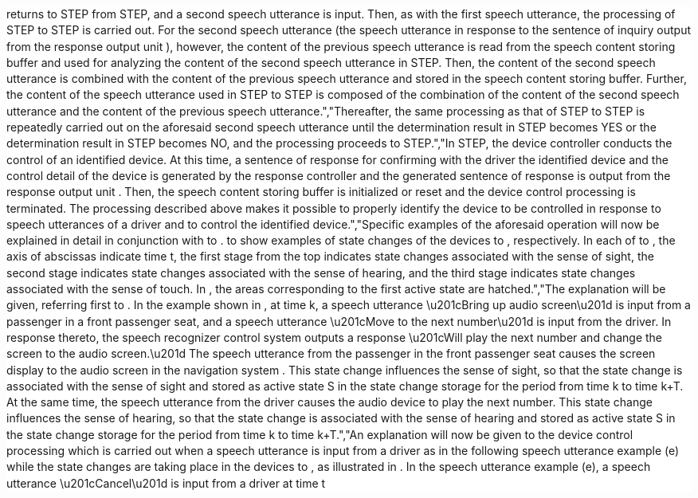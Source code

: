 returns to STEP from STEP, and a second speech utterance is input. Then, as with the first speech utterance, the processing of STEP to STEP is carried out. For the second speech utterance (the speech utterance in response to the sentence of inquiry output from the response output unit ), however, the content of the previous speech utterance is read from the speech content storing buffer and used for analyzing the content of the second speech utterance in STEP. Then, the content of the second speech utterance is combined with the content of the previous speech utterance and stored in the speech content storing buffer. Further, the content of the speech utterance used in STEP to STEP is composed of the combination of the content of the second speech utterance and the content of the previous speech utterance.","Thereafter, the same processing as that of STEP to STEP is repeatedly carried out on the aforesaid second speech utterance until the determination result in STEP becomes YES or the determination result in STEP becomes NO, and the processing proceeds to STEP.","In STEP, the device controller  conducts the control of an identified device. At this time, a sentence of response for confirming with the driver the identified device and the control detail of the device is generated by the response controller  and the generated sentence of response is output from the response output unit . Then, the speech content storing buffer is initialized or reset and the device control processing is terminated. The processing described above makes it possible to properly identify the device to be controlled in response to speech utterances of a driver and to control the identified device.","Specific examples of the aforesaid operation will now be explained in detail in conjunction with  to .  to  show examples of state changes of the devices to , respectively. In each of  to , the axis of abscissas indicate time t, the first stage from the top indicates state changes associated with the sense of sight, the second stage indicates state changes associated with the sense of hearing, and the third stage indicates state changes associated with the sense of touch. In , the areas corresponding to the first active state are hatched.","The explanation will be given, referring first to . In the example shown in , at time k, a speech utterance \u201cBring up audio screen\u201d is input from a passenger in a front passenger seat, and a speech utterance \u201cMove to the next number\u201d is input from the driver. In response thereto, the speech recognizer control system  outputs a response \u201cWill play the next number and change the screen to the audio screen.\u201d The speech utterance from the passenger in the front passenger seat causes the screen display to the audio screen in the navigation system . This state change influences the sense of sight, so that the state change is associated with the sense of sight and stored as active state S in the state change storage  for the period from time k to time k+T. At the same time, the speech utterance from the driver causes the audio device to play the next number. This state change influences the sense of hearing, so that the state change is associated with the sense of hearing and stored as active state S in the state change storage  for the period from time k to time k+T.","An explanation will now be given to the device control processing which is carried out when a speech utterance is input from a driver as in the following speech utterance example (e) while the state changes are taking place in the devices to , as illustrated in . In the speech utterance example (e), a speech utterance \u201cCancel\u201d is input from a driver at time t